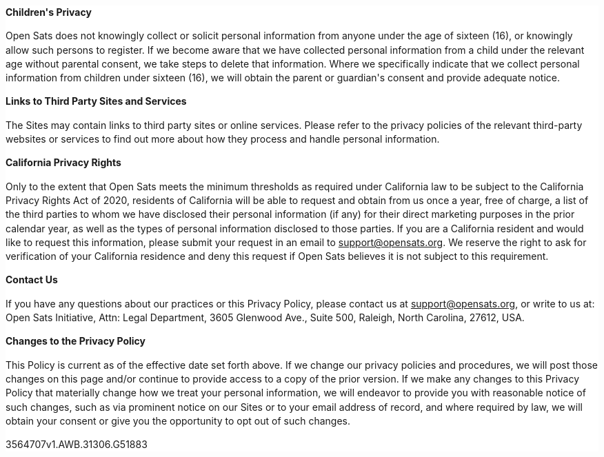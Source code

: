 **Children&#39;s Privacy**

Open Sats does not knowingly collect or solicit personal information from anyone under the age of sixteen (16), or knowingly allow such persons to register. If we become aware that we have collected personal information from a child under the relevant age without parental consent, we take steps to delete that information. Where we specifically indicate that we collect personal information from children under sixteen (16), we will obtain the parent or guardian&#39;s consent and provide adequate notice.

**Links to Third Party Sites and Services**

The Sites may contain links to third party sites or online services. Please refer to the privacy policies of the relevant third-party websites or services to find out more about how they process and handle personal information.

**California Privacy Rights**

Only to the extent that Open Sats meets the minimum thresholds as required under California law to be subject to the California Privacy Rights Act of 2020, residents of California will be able to request and obtain from us once a year, free of charge, a list of the third parties to whom we have disclosed their personal information (if any) for their direct marketing purposes in the prior calendar year, as well as the types of personal information disclosed to those parties. If you are a California resident and would like to request this information, please submit your request in an email to [support@opensats.org](mailto:support@opensats.org). We reserve the right to ask for verification of your California residence and deny this request if Open Sats believes it is not subject to this requirement.

**Contact Us**

If you have any questions about our practices or this Privacy Policy, please contact us at [support@opensats.org](mailto:support@opensats.org), or write to us at: Open Sats Initiative, Attn: Legal Department, 3605 Glenwood Ave., Suite 500, Raleigh, North Carolina, 27612, USA.

**Changes to the Privacy Policy**

This Policy is current as of the effective date set forth above. If we change our privacy policies and procedures, we will post those changes on this page and/or continue to provide access to a copy of the prior version. If we make any changes to this Privacy Policy that materially change how we treat your personal information, we will endeavor to provide you with reasonable notice of such changes, such as via prominent notice on our Sites or to your email address of record, and where required by law, we will obtain your consent or give you the opportunity to opt out of such changes.

3564707v1.AWB.31306.G51883
